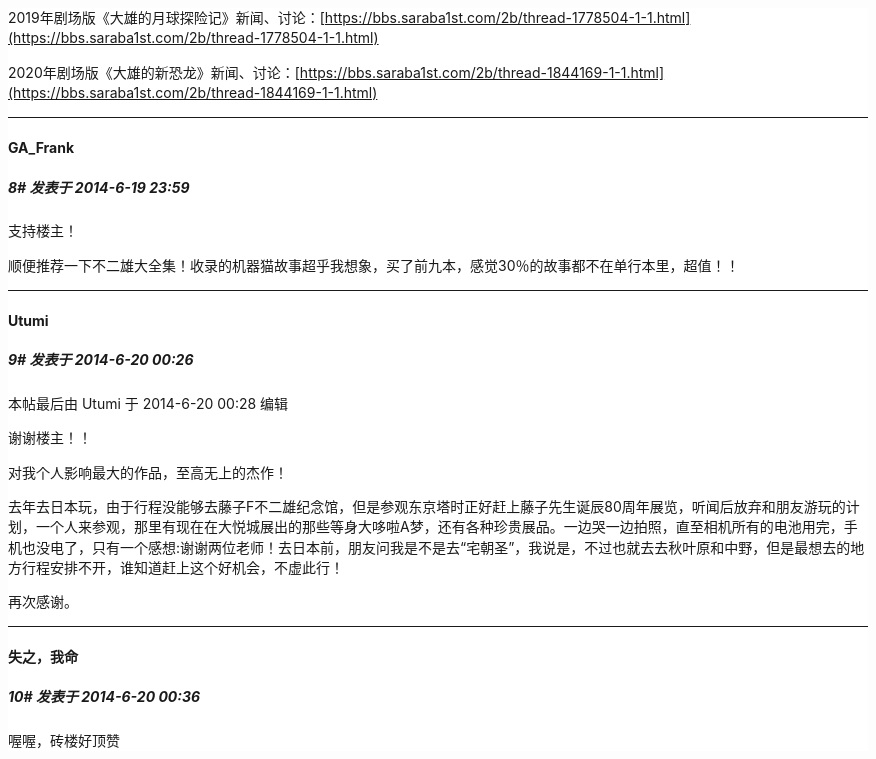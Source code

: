 
2019年剧场版《大雄的月球探险记》新闻、讨论：[https://bbs.saraba1st.com/2b/thread-1778504-1-1.html](https://bbs.saraba1st.com/2b/thread-1778504-1-1.html)


2020年剧场版《大雄的新恐龙》新闻、讨论：[https://bbs.saraba1st.com/2b/thread-1844169-1-1.html](https://bbs.saraba1st.com/2b/thread-1844169-1-1.html)







-----

####  GA_Frank  
##### 8#       发表于 2014-6-19 23:59




支持楼主！

顺便推荐一下不二雄大全集！收录的机器猫故事超乎我想象，买了前九本，感觉30％的故事都不在单行本里，超值！！







-----

####  Utumi  
##### 9#       发表于 2014-6-20 00:26



 本帖最后由 Utumi 于 2014-6-20 00:28 编辑 

谢谢楼主！！

对我个人影响最大的作品，至高无上的杰作！

去年去日本玩，由于行程没能够去藤子F不二雄纪念馆，但是参观东京塔时正好赶上藤子先生诞辰80周年展览，听闻后放弃和朋友游玩的计划，一个人来参观，那里有现在在大悦城展出的那些等身大哆啦A梦，还有各种珍贵展品。一边哭一边拍照，直至相机所有的电池用完，手机也没电了，只有一个感想:谢谢两位老师！去日本前，朋友问我是不是去“宅朝圣”，我说是，不过也就去去秋叶原和中野，但是最想去的地方行程安排不开，谁知道赶上这个好机会，不虚此行！

再次感谢。







-----

####  失之，我命  
##### 10#       发表于 2014-6-20 00:36




喔喔，砖楼好顶赞


